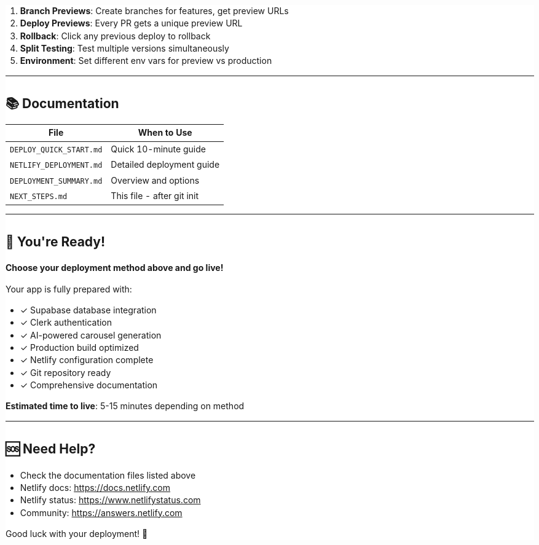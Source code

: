 1. **Branch Previews**: Create branches for features, get preview URLs
2. **Deploy Previews**: Every PR gets a unique preview URL
3. **Rollback**: Click any previous deploy to rollback
4. **Split Testing**: Test multiple versions simultaneously
5. **Environment**: Set different env vars for preview vs production

---

## 📚 Documentation

| File | When to Use |
|------|-------------|
| `DEPLOY_QUICK_START.md` | Quick 10-minute guide |
| `NETLIFY_DEPLOYMENT.md` | Detailed deployment guide |
| `DEPLOYMENT_SUMMARY.md` | Overview and options |
| `NEXT_STEPS.md` | This file - after git init |

---

## 🎉 You're Ready!

**Choose your deployment method above and go live!**

Your app is fully prepared with:
- ✓ Supabase database integration
- ✓ Clerk authentication
- ✓ AI-powered carousel generation
- ✓ Production build optimized
- ✓ Netlify configuration complete
- ✓ Git repository ready
- ✓ Comprehensive documentation

**Estimated time to live**: 5-15 minutes depending on method

---

## 🆘 Need Help?

- Check the documentation files listed above
- Netlify docs: https://docs.netlify.com
- Netlify status: https://www.netlifystatus.com
- Community: https://answers.netlify.com

Good luck with your deployment! 🚀
